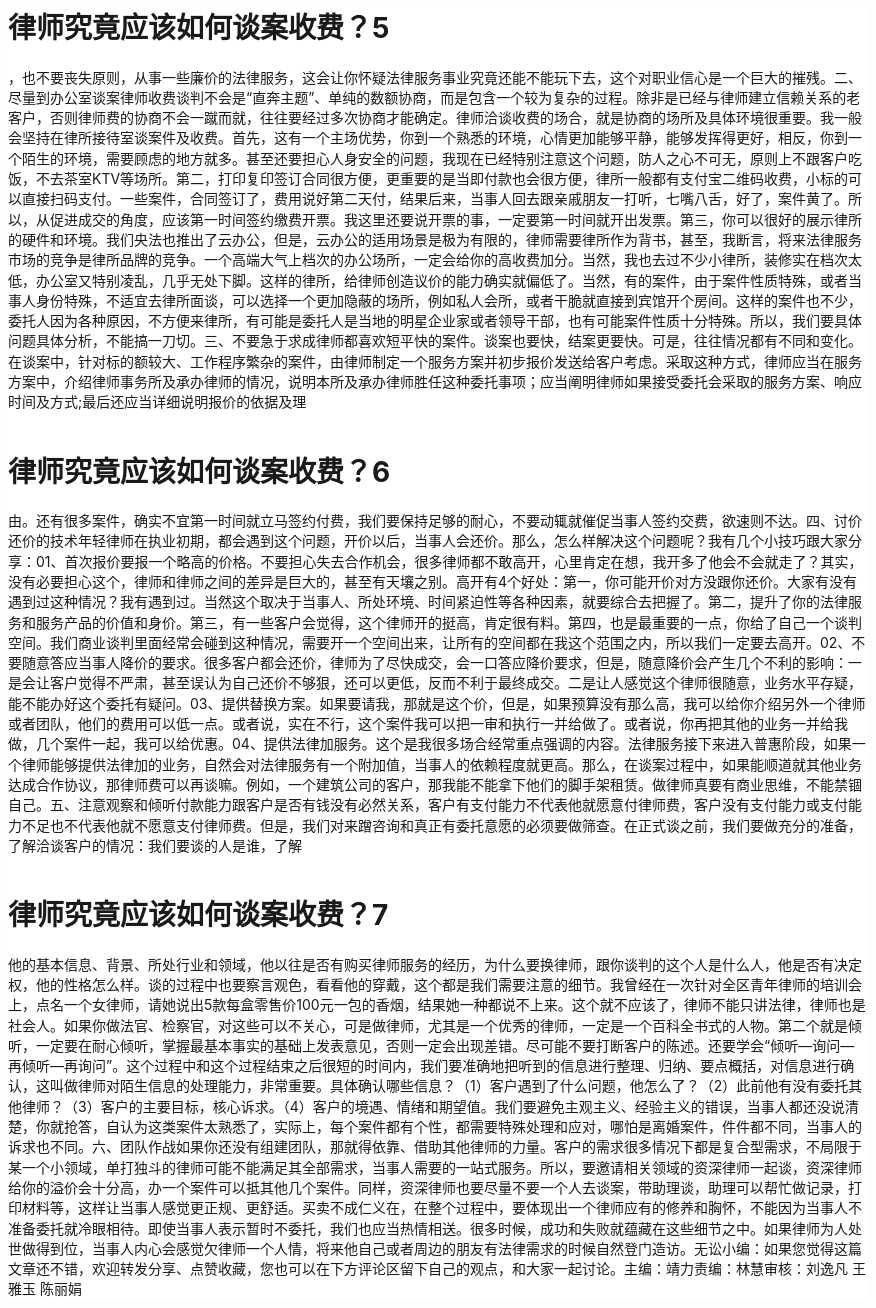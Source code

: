 # 律师究竟应该如何谈案收费？5

，也不要丧失原则，从事一些廉价的法律服务，这会让你怀疑法律服务事业究竟还能不能玩下去，这个对职业信心是一个巨大的摧残。二、尽量到办公室谈案律师收费谈判不会是“直奔主题”、单纯的数额协商，而是包含一个较为复杂的过程。除非是已经与律师建立信赖关系的老客户，否则律师费的协商不会一蹴而就，往往要经过多次协商才能确定。律师洽谈收费的场合，就是协商的场所及具体环境很重要。我一般会坚持在律所接待室谈案件及收费。首先，这有一个主场优势，你到一个熟悉的环境，心情更加能够平静，能够发挥得更好，相反，你到一个陌生的环境，需要顾虑的地方就多。甚至还要担心人身安全的问题，我现在已经特别注意这个问题，防人之心不可无，原则上不跟客户吃饭，不去茶室KTV等场所。第二，打印复印签订合同很方便，更重要的是当即付款也会很方便，律所一般都有支付宝二维码收费，小标的可以直接扫码支付。一些案件，合同签订了，费用说好第二天付，结果后来，当事人回去跟亲戚朋友一打听，七嘴八舌，好了，案件黄了。所以，从促进成交的角度，应该第一时间签约缴费开票。我这里还要说开票的事，一定要第一时间就开出发票。第三，你可以很好的展示律所的硬件和环境。我们央法也推出了云办公，但是，云办公的适用场景是极为有限的，律师需要律所作为背书，甚至，我断言，将来法律服务市场的竞争是律所品牌的竞争。一个高端大气上档次的办公场所，一定会给你的高收费加分。当然，我也去过不少小律所，装修实在档次太低，办公室又特别凌乱，几乎无处下脚。这样的律所，给律师创造议价的能力确实就偏低了。当然，有的案件，由于案件性质特殊，或者当事人身份特殊，不适宜去律所面谈，可以选择一个更加隐蔽的场所，例如私人会所，或者干脆就直接到宾馆开个房间。这样的案件也不少，委托人因为各种原因，不方便来律所，有可能是委托人是当地的明星企业家或者领导干部，也有可能案件性质十分特殊。所以，我们要具体问题具体分析，不能搞一刀切。三、不要急于求成律师都喜欢短平快的案件。谈案也要快，结案更要快。可是，往往情况都有不同和变化。在谈案中，针对标的额较大、工作程序繁杂的案件，由律师制定一个服务方案并初步报价发送给客户考虑。采取这种方式，律师应当在服务方案中，介绍律师事务所及承办律师的情况，说明本所及承办律师胜任这种委托事项；应当阐明律师如果接受委托会采取的服务方案、响应时间及方式;最后还应当详细说明报价的依据及理

# 律师究竟应该如何谈案收费？6

由。还有很多案件，确实不宜第一时间就立马签约付费，我们要保持足够的耐心，不要动辄就催促当事人签约交费，欲速则不达。四、讨价还价的技术年轻律师在执业初期，都会遇到这个问题，开价以后，当事人会还价。那么，怎么样解决这个问题呢？我有几个小技巧跟大家分享：01、首次报价要报一个略高的价格。不要担心失去合作机会，很多律师都不敢高开，心里肯定在想，我开多了他会不会就走了？其实，没有必要担心这个，律师和律师之间的差异是巨大的，甚至有天壤之别。高开有4个好处：第一，你可能开价对方没跟你还价。大家有没有遇到过这种情况？我有遇到过。当然这个取决于当事人、所处环境、时间紧迫性等各种因素，就要综合去把握了。第二，提升了你的法律服务和服务产品的价值和身价。第三，有一些客户会觉得，这个律师开的挺高，肯定很有料。第四，也是最重要的一点，你给了自己一个谈判空间。我们商业谈判里面经常会碰到这种情况，需要开一个空间出来，让所有的空间都在我这个范围之内，所以我们一定要去高开。02、不要随意答应当事人降价的要求。很多客户都会还价，律师为了尽快成交，会一口答应降价要求，但是，随意降价会产生几个不利的影响：一是会让客户觉得不严肃，甚至误认为自己还价不够狠，还可以更低，反而不利于最终成交。二是让人感觉这个律师很随意，业务水平存疑，能不能办好这个委托有疑问。03、提供替换方案。如果要请我，那就是这个价，但是，如果预算没有那么高，我可以给你介绍另外一个律师或者团队，他们的费用可以低一点。或者说，实在不行，这个案件我可以把一审和执行一并给做了。或者说，你再把其他的业务一并给我做，几个案件一起，我可以给优惠。04、提供法律加服务。这个是我很多场合经常重点强调的内容。法律服务接下来进入普惠阶段，如果一个律师能够提供法律加的业务，自然会对法律服务有一个附加值，当事人的依赖程度就更高。那么，在谈案过程中，如果能顺道就其他业务达成合作协议，那律师费可以再谈嘛。例如，一个建筑公司的客户，那我能不能拿下他们的脚手架租赁。做律师真要有商业思维，不能禁锢自己。五、注意观察和倾听付款能力跟客户是否有钱没有必然关系，客户有支付能力不代表他就愿意付律师费，客户没有支付能力或支付能力不足也不代表他就不愿意支付律师费。但是，我们对来蹭咨询和真正有委托意愿的必须要做筛查。在正式谈之前，我们要做充分的准备，了解洽谈客户的情况：我们要谈的人是谁，了解

# 律师究竟应该如何谈案收费？7

他的基本信息、背景、所处行业和领域，他以往是否有购买律师服务的经历，为什么要换律师，跟你谈判的这个人是什么人，他是否有决定权，他的性格怎么样。谈的过程中也要察言观色，看看他的穿戴，这个都是我们需要注意的细节。我曾经在一次针对全区青年律师的培训会上，点名一个女律师，请她说出5款每盒零售价100元一包的香烟，结果她一种都说不上来。这个就不应该了，律师不能只讲法律，律师也是社会人。如果你做法官、检察官，对这些可以不关心，可是做律师，尤其是一个优秀的律师，一定是一个百科全书式的人物。第二个就是倾听，一定要在耐心倾听，掌握最基本事实的基础上发表意见，否则一定会出现差错。尽可能不要打断客户的陈述。还要学会“倾听—询问—再倾听—再询问”。这个过程中和这个过程结束之后很短的时间内，我们要准确地把听到的信息进行整理、归纳、要点概括，对信息进行确认，这叫做律师对陌生信息的处理能力，非常重要。具体确认哪些信息？（1）客户遇到了什么问题，他怎么了？（2）此前他有没有委托其他律师？（3）客户的主要目标，核心诉求。（4）客户的境遇、情绪和期望值。我们要避免主观主义、经验主义的错误，当事人都还没说清楚，你就抢答，自认为这类案件太熟悉了，实际上，每个案件都有个性，都需要特殊处理和应对，哪怕是离婚案件，件件都不同，当事人的诉求也不同。六、团队作战如果你还没有组建团队，那就得依靠、借助其他律师的力量。客户的需求很多情况下都是复合型需求，不局限于某一个小领域，单打独斗的律师可能不能满足其全部需求，当事人需要的一站式服务。所以，要邀请相关领域的资深律师一起谈，资深律师给你的溢价会十分高，办一个案件可以抵其他几个案件。同样，资深律师也要尽量不要一个人去谈案，带助理谈，助理可以帮忙做记录，打印材料等，这样让当事人感觉更正规、更舒适。买卖不成仁义在，在整个过程中，要体现出一个律师应有的修养和胸怀，不能因为当事人不准备委托就冷眼相待。即使当事人表示暂时不委托，我们也应当热情相送。很多时候，成功和失败就蕴藏在这些细节之中。如果律师为人处世做得到位，当事人内心会感觉欠律师一个人情，将来他自己或者周边的朋友有法律需求的时候自然登门造访。无讼小编：如果您觉得这篇文章还不错，欢迎转发分享、点赞收藏，您也可以在下方评论区留下自己的观点，和大家一起讨论。主编：靖力责编：林慧审核：刘逸凡 王雅玉 陈丽娟

